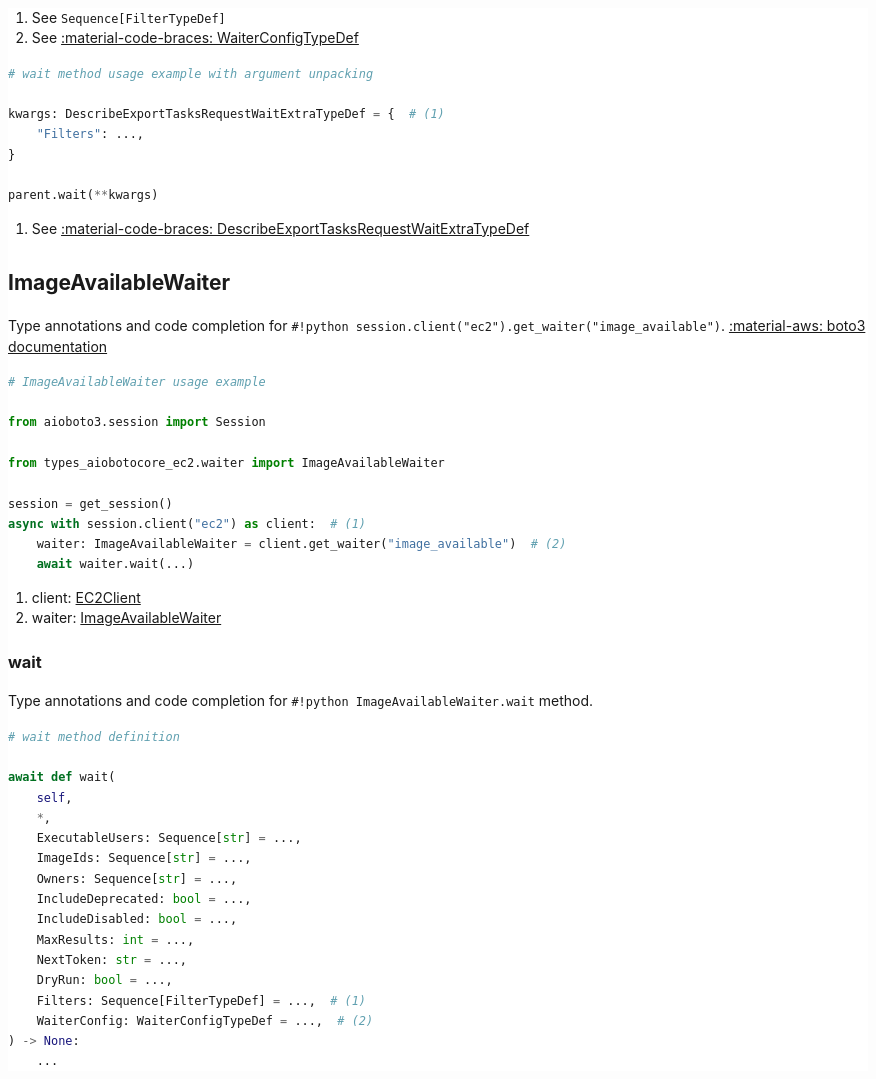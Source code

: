 1. See `Sequence[FilterTypeDef]`
2. See [:material-code-braces: WaiterConfigTypeDef](./type_defs.md#waiterconfigtypedef)


```python
# wait method usage example with argument unpacking

kwargs: DescribeExportTasksRequestWaitExtraTypeDef = {  # (1)
    "Filters": ...,
}

parent.wait(**kwargs)
```

1. See [:material-code-braces: DescribeExportTasksRequestWaitExtraTypeDef](./type_defs.md#describeexporttasksrequestwaitextratypedef)
## ImageAvailableWaiter

Type annotations and code completion for `#!python session.client("ec2").get_waiter("image_available")`.
[:material-aws: boto3 documentation](https://boto3.amazonaws.com/v1/documentation/api/latest/reference/services/ec2/waiter/ImageAvailable.html#EC2.Waiter.ImageAvailable)

```python
# ImageAvailableWaiter usage example

from aioboto3.session import Session

from types_aiobotocore_ec2.waiter import ImageAvailableWaiter

session = get_session()
async with session.client("ec2") as client:  # (1)
    waiter: ImageAvailableWaiter = client.get_waiter("image_available")  # (2)
    await waiter.wait(...)
```

1. client: [EC2Client](./client.md)
2. waiter: [ImageAvailableWaiter](./waiters.md#imageavailablewaiter)


### wait

Type annotations and code completion for `#!python ImageAvailableWaiter.wait` method.

```python
# wait method definition

await def wait(
    self,
    *,
    ExecutableUsers: Sequence[str] = ...,
    ImageIds: Sequence[str] = ...,
    Owners: Sequence[str] = ...,
    IncludeDeprecated: bool = ...,
    IncludeDisabled: bool = ...,
    MaxResults: int = ...,
    NextToken: str = ...,
    DryRun: bool = ...,
    Filters: Sequence[FilterTypeDef] = ...,  # (1)
    WaiterConfig: WaiterConfigTypeDef = ...,  # (2)
) -> None:
    ...
```
